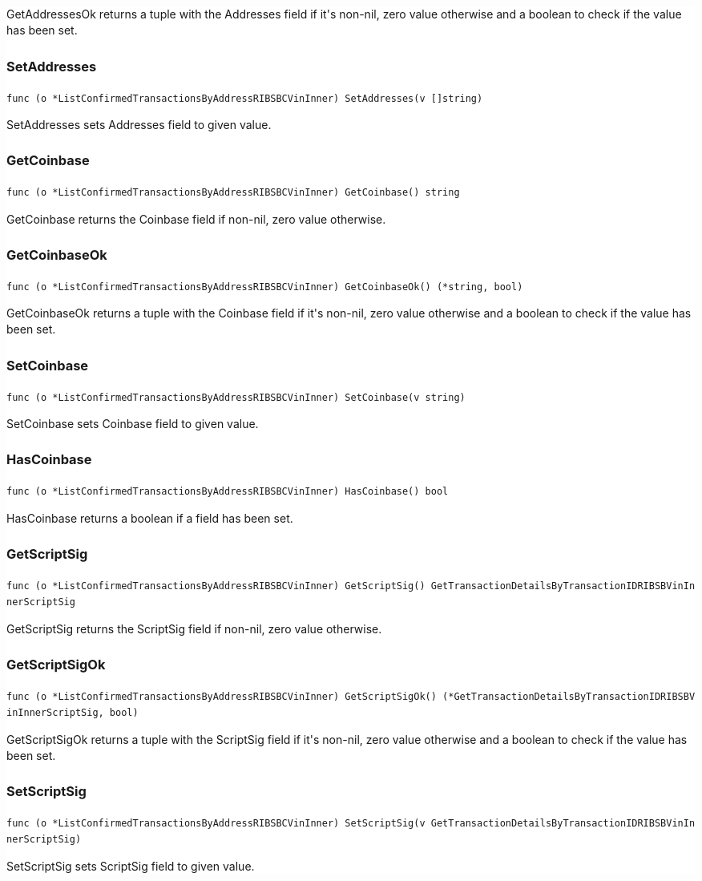 GetAddressesOk returns a tuple with the Addresses field if it's non-nil, zero value otherwise
and a boolean to check if the value has been set.

### SetAddresses

`func (o *ListConfirmedTransactionsByAddressRIBSBCVinInner) SetAddresses(v []string)`

SetAddresses sets Addresses field to given value.


### GetCoinbase

`func (o *ListConfirmedTransactionsByAddressRIBSBCVinInner) GetCoinbase() string`

GetCoinbase returns the Coinbase field if non-nil, zero value otherwise.

### GetCoinbaseOk

`func (o *ListConfirmedTransactionsByAddressRIBSBCVinInner) GetCoinbaseOk() (*string, bool)`

GetCoinbaseOk returns a tuple with the Coinbase field if it's non-nil, zero value otherwise
and a boolean to check if the value has been set.

### SetCoinbase

`func (o *ListConfirmedTransactionsByAddressRIBSBCVinInner) SetCoinbase(v string)`

SetCoinbase sets Coinbase field to given value.

### HasCoinbase

`func (o *ListConfirmedTransactionsByAddressRIBSBCVinInner) HasCoinbase() bool`

HasCoinbase returns a boolean if a field has been set.

### GetScriptSig

`func (o *ListConfirmedTransactionsByAddressRIBSBCVinInner) GetScriptSig() GetTransactionDetailsByTransactionIDRIBSBVinInnerScriptSig`

GetScriptSig returns the ScriptSig field if non-nil, zero value otherwise.

### GetScriptSigOk

`func (o *ListConfirmedTransactionsByAddressRIBSBCVinInner) GetScriptSigOk() (*GetTransactionDetailsByTransactionIDRIBSBVinInnerScriptSig, bool)`

GetScriptSigOk returns a tuple with the ScriptSig field if it's non-nil, zero value otherwise
and a boolean to check if the value has been set.

### SetScriptSig

`func (o *ListConfirmedTransactionsByAddressRIBSBCVinInner) SetScriptSig(v GetTransactionDetailsByTransactionIDRIBSBVinInnerScriptSig)`

SetScriptSig sets ScriptSig field to given value.
